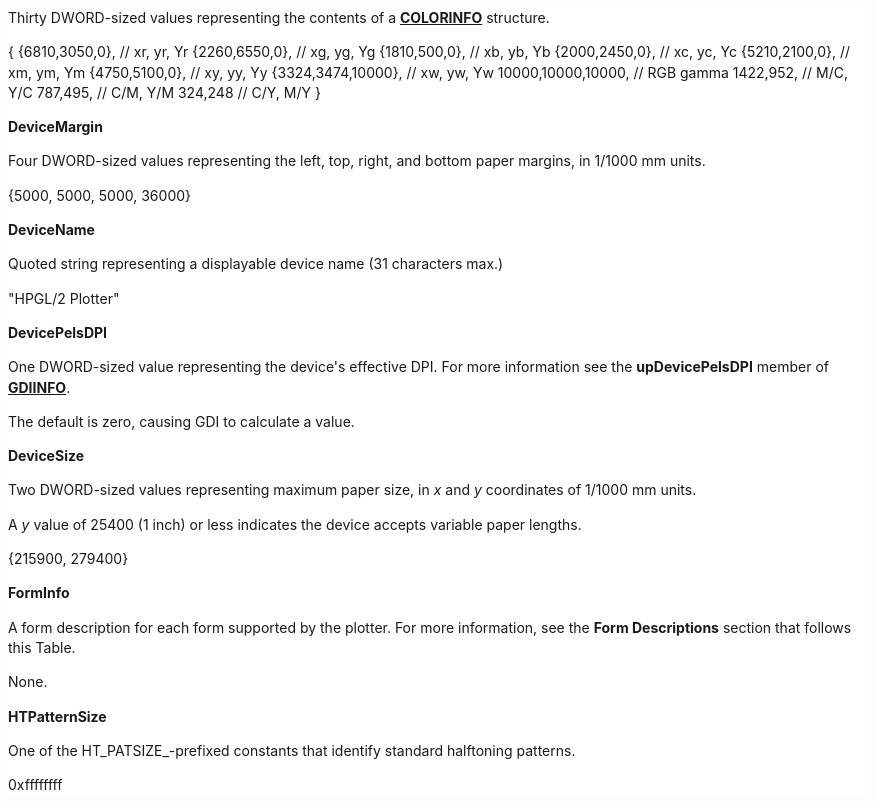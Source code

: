 <td><p>Thirty DWORD-sized values representing the contents of a <a href="https://msdn.microsoft.com/library/windows/hardware/ff539441" data-raw-source="[&lt;strong&gt;COLORINFO&lt;/strong&gt;](https://msdn.microsoft.com/library/windows/hardware/ff539441)"><strong>COLORINFO</strong></a> structure.</p></td>
<td><p></p>
{
{6810,3050,0}, // xr, yr, Yr
{2260,6550,0}, // xg, yg, Yg
{1810,500,0}, // xb, yb, Yb
{2000,2450,0}, // xc, yc, Yc
{5210,2100,0}, // xm, ym, Ym
{4750,5100,0}, // xy, yy, Yy
{3324,3474,10000}, // xw, yw, Yw
10000,10000,10000, // RGB gamma
1422,952, // M/C, Y/C
787,495, // C/M, Y/M
324,248 // C/Y, M/Y
}</td>
</tr>
<tr class="even">
<td><p><strong>DeviceMargin</strong></p></td>
<td><p>Four DWORD-sized values representing the left, top, right, and bottom paper margins, in 1/1000 mm units.</p></td>
<td><p></p>
{5000,
5000,
5000,
36000}</td>
</tr>
<tr class="odd">
<td><p><strong>DeviceName</strong></p></td>
<td><p>Quoted string representing a displayable device name (31 characters max.)</p></td>
<td><p>&quot;HPGL/2 Plotter&quot;</p></td>
</tr>
<tr class="even">
<td><p><strong>DevicePelsDPI</strong></p></td>
<td><p>One DWORD-sized value representing the device&#39;s effective DPI. For more information see the <strong>upDevicePelsDPI</strong> member of <a href="https://msdn.microsoft.com/library/windows/hardware/ff566484" data-raw-source="[&lt;strong&gt;GDIINFO&lt;/strong&gt;](https://msdn.microsoft.com/library/windows/hardware/ff566484)"><strong>GDIINFO</strong></a>.</p></td>
<td><p>The default is zero, causing GDI to calculate a value.</p></td>
</tr>
<tr class="odd">
<td><p><strong>DeviceSize</strong></p></td>
<td><p>Two DWORD-sized values representing maximum paper size, in <em>x</em> and <em>y</em> coordinates of 1/1000 mm units.</p>
<p>A <em>y</em> value of 25400 (1 inch) or less indicates the device accepts variable paper lengths.</p></td>
<td><p></p>
{215900,
279400}</td>
</tr>
<tr class="even">
<td><p><strong>FormInfo</strong></p></td>
<td><p>A form description for each form supported by the plotter. For more information, see the <strong>Form Descriptions</strong> section that follows this Table.</p></td>
<td><p>None.</p></td>
</tr>
<tr class="odd">
<td><p><strong>HTPatternSize</strong></p></td>
<td><p>One of the HT_PATSIZE_-prefixed constants that identify standard halftoning patterns.</p></td>
<td><p>0xffffffff</p></td>
</tr>